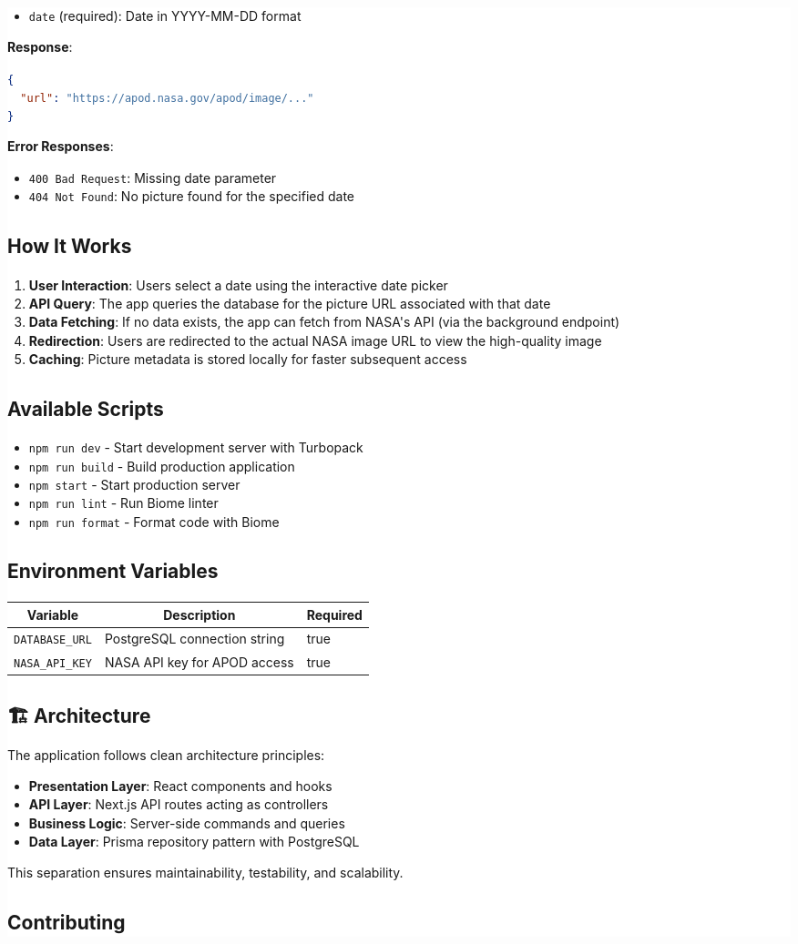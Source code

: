 - `date` (required): Date in YYYY-MM-DD format

**Response**:

```json
{
  "url": "https://apod.nasa.gov/apod/image/..."
}
```

**Error Responses**:

- `400 Bad Request`: Missing date parameter
- `404 Not Found`: No picture found for the specified date

## How It Works

1. **User Interaction**: Users select a date using the interactive date picker
2. **API Query**: The app queries the database for the picture URL associated with that date
3. **Data Fetching**: If no data exists, the app can fetch from NASA's API (via the background endpoint)
4. **Redirection**: Users are redirected to the actual NASA image URL to view the high-quality image
5. **Caching**: Picture metadata is stored locally for faster subsequent access

## Available Scripts

- `npm run dev` - Start development server with Turbopack
- `npm run build` - Build production application
- `npm start` - Start production server
- `npm run lint` - Run Biome linter
- `npm run format` - Format code with Biome

## Environment Variables

| Variable       | Description                  | Required |
| -------------- | ---------------------------- | -------- |
| `DATABASE_URL` | PostgreSQL connection string | true     |
| `NASA_API_KEY` | NASA API key for APOD access | true     |

## 🏗️ Architecture

The application follows clean architecture principles:

- **Presentation Layer**: React components and hooks
- **API Layer**: Next.js API routes acting as controllers
- **Business Logic**: Server-side commands and queries
- **Data Layer**: Prisma repository pattern with PostgreSQL

This separation ensures maintainability, testability, and scalability.

## Contributing
